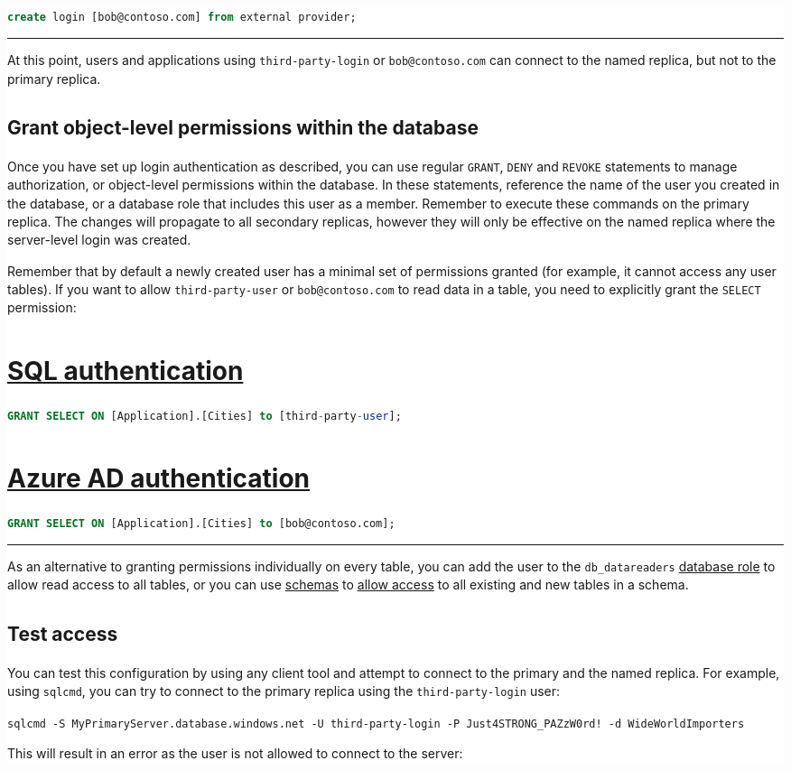 ```sql
create login [bob@contoso.com] from external provider;
```

---

At this point, users and applications using `third-party-login` or `bob@contoso.com` can connect to the named replica, but not to the primary replica.

## Grant object-level permissions within the database

Once you have set up login authentication as described, you can use regular `GRANT`, `DENY` and `REVOKE` statements to manage authorization, or object-level permissions within the database. In these statements, reference the name of the user you created in the database, or a database role that includes this user as a member. Remember to execute these commands on the primary replica. The changes will propagate to all secondary replicas, however they will only be effective on the named replica where the server-level login was created.

Remember that by default a newly created user has a minimal set of permissions granted (for example, it cannot access any user tables). If you want to allow `third-party-user` or `bob@contoso.com` to read data in a table, you need to explicitly grant the `SELECT` permission:

# [SQL authentication](#tab/SQL-Authentication)

```sql
GRANT SELECT ON [Application].[Cities] to [third-party-user];
```

# [Azure AD authentication](#tab/AAD-Authentication)

```sql
GRANT SELECT ON [Application].[Cities] to [bob@contoso.com];
```

---

As an alternative to granting permissions individually on every table, you can add the user to the `db_datareaders` [database role](/sql/relational-databases/security/authentication-access/database-level-roles) to allow read access to all tables, or you can use [schemas](/sql/relational-databases/security/authentication-access/create-a-database-schema) to [allow access](/sql/t-sql/statements/grant-schema-permissions-transact-sql) to all existing and new tables in a schema.

## Test access

You can test this configuration by using any client tool and attempt to connect to the primary and the named replica. For example, using `sqlcmd`, you can try to connect to the primary replica using the `third-party-login` user:

```
sqlcmd -S MyPrimaryServer.database.windows.net -U third-party-login -P Just4STRONG_PAZzW0rd! -d WideWorldImporters
```

This will result in an error as the user is not allowed to connect to the server:
